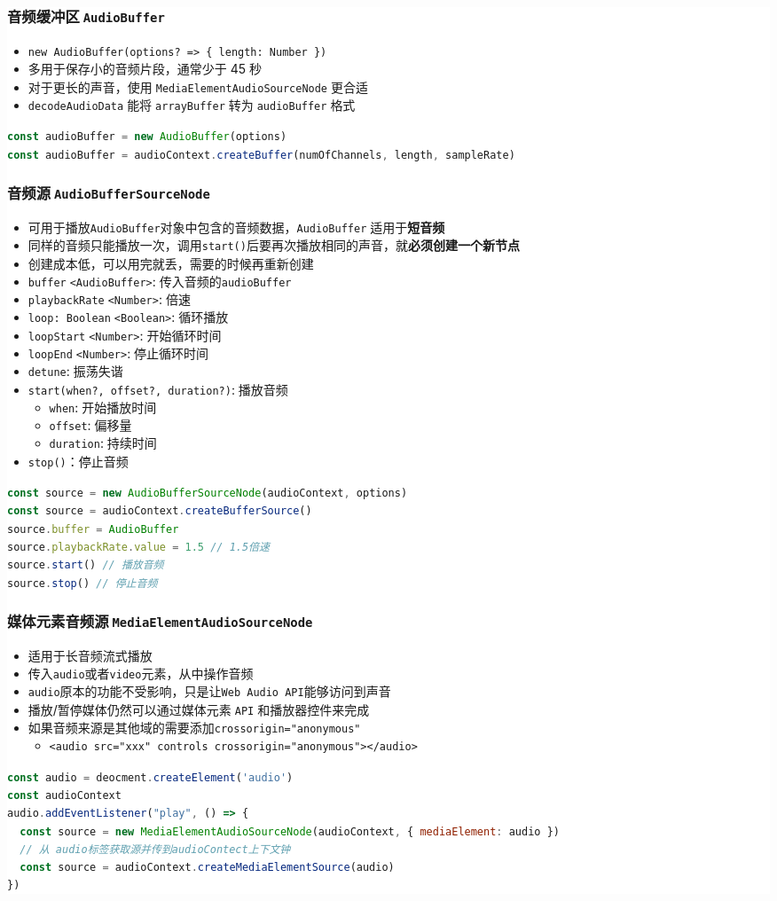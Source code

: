 ### 音频缓冲区 `AudioBuffer`
* `new AudioBuffer(options? => { length: Number })`
* 多用于保存小的音频片段，通常少于 45 秒
* 对于更长的声音，使用 `MediaElementAudioSourceNode` 更合适
* `decodeAudioData` 能将 `arrayBuffer` 转为 `audioBuffer` 格式
```js
const audioBuffer = new AudioBuffer(options)
const audioBuffer = audioContext.createBuffer(numOfChannels, length, sampleRate)
```


### 音频源 `AudioBufferSourceNode`
* 可用于播放`AudioBuffer`对象中包含的音频数据，`AudioBuffer` 适用于**短音频**
* 同样的音频只能播放一次，调用`start()`后要再次播放相同的声音，就**必须创建一个新节点**
* 创建成本低，可以用完就丢，需要的时候再重新创建
* `buffer` `<AudioBuffer>`: 传入音频的`audioBuffer`
* `playbackRate` `<Number>`: 倍速
* `loop: Boolean` `<Boolean>`: 循环播放
* `loopStart` `<Number>`: 开始循环时间
* `loopEnd` `<Number>`: 停止循环时间
* `detune`: 振荡失谐
* `start(when?, offset?, duration?)`: 播放音频
   * `when`: 开始播放时间
   * `offset`: 偏移量
   * `duration`: 持续时间
* `stop()`：停止音频

```js
const source = new AudioBufferSourceNode(audioContext, options)
const source = audioContext.createBufferSource()
source.buffer = AudioBuffer
source.playbackRate.value = 1.5 // 1.5倍速
source.start() // 播放音频
source.stop() // 停止音频
```

### 媒体元素音频源 `MediaElementAudioSourceNode`
* 适用于长音频流式播放
* 传入`audio`或者`video`元素，从中操作音频
* `audio`原本的功能不受影响，只是让`Web Audio API`能够访问到声音
* 播放/暂停媒体仍然可以通过媒体元素 `API` 和播放器控件来完成
* 如果音频来源是其他域的需要添加`crossorigin="anonymous"`
   * `<audio src="xxx" controls crossorigin="anonymous"></audio>`
```js
const audio = deocment.createElement('audio')
const audioContext
audio.addEventListener("play", () => {
  const source = new MediaElementAudioSourceNode(audioContext, { mediaElement: audio })
  // 从 audio标签获取源并传到audioContect上下文钟
  const source = audioContext.createMediaElementSource(audio)
})
```
